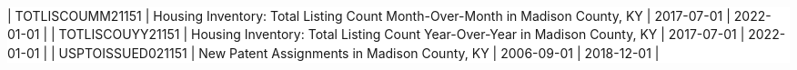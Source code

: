 | TOTLISCOUMM21151          | Housing Inventory: Total Listing Count Month-Over-Month in Madison County, KY                                                                                               | 2017-07-01          | 2022-01-01        |
| TOTLISCOUYY21151          | Housing Inventory: Total Listing Count Year-Over-Year in Madison County, KY                                                                                                 | 2017-07-01          | 2022-01-01        |
| USPTOISSUED021151         | New Patent Assignments in Madison County, KY                                                                                                                                | 2006-09-01          | 2018-12-01        |